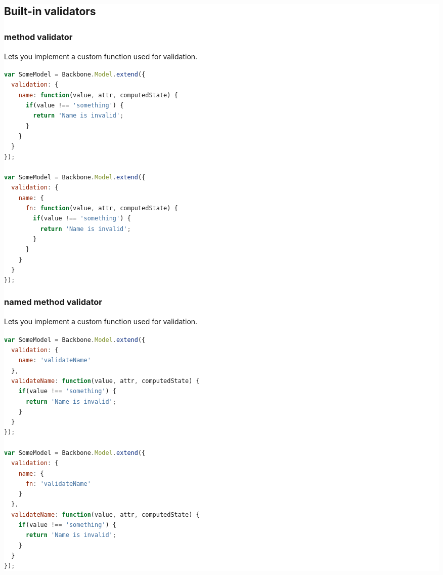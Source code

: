 ## Built-in validators

### method validator

Lets you implement a custom function used for validation.

```js
var SomeModel = Backbone.Model.extend({
  validation: {
    name: function(value, attr, computedState) {
      if(value !== 'something') {
        return 'Name is invalid';
      }
    }
  }
});

var SomeModel = Backbone.Model.extend({
  validation: {
    name: {
      fn: function(value, attr, computedState) {
        if(value !== 'something') {
          return 'Name is invalid';
        }
      }
    }
  }
});
```

### named method validator

Lets you implement a custom function used for validation.

```js
var SomeModel = Backbone.Model.extend({
  validation: {
    name: 'validateName'
  },
  validateName: function(value, attr, computedState) {
    if(value !== 'something') {
      return 'Name is invalid';
    }
  }
});

var SomeModel = Backbone.Model.extend({
  validation: {
    name: {
      fn: 'validateName'
    }
  },
  validateName: function(value, attr, computedState) {
    if(value !== 'something') {
      return 'Name is invalid';
    }
  }
});
```
